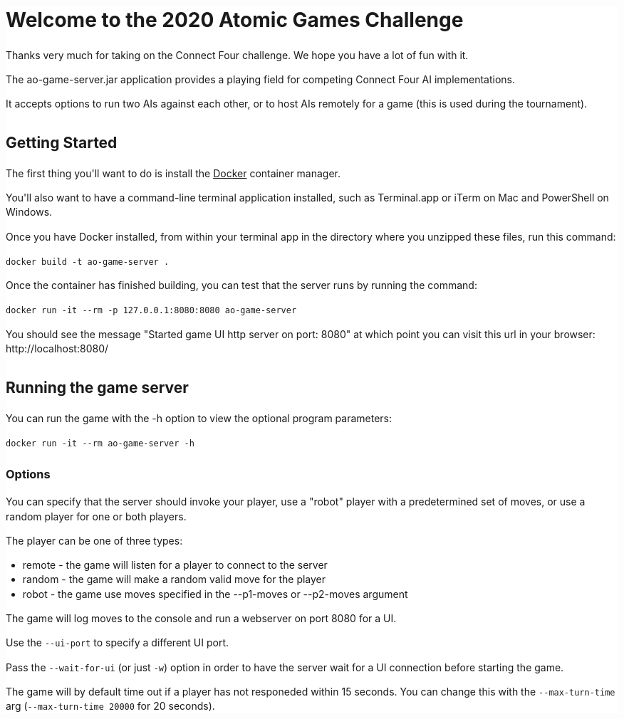 # Welcome to the 2020 Atomic Games Challenge

Thanks very much for taking on the Connect Four challenge. We hope you have a lot of fun with it.

The ao-game-server.jar application provides a playing field for competing Connect Four AI implementations.

It accepts options to run two AIs against each other, or to host AIs remotely for a game (this is used during the tournament).

## Getting Started

The first thing you'll want to do is install the [Docker](https://www.docker.com/get-started) container manager.

You'll also want to have a command-line terminal application installed, such as Terminal.app or iTerm on Mac and PowerShell on Windows.

Once you have Docker installed, from within your terminal app in the directory where you unzipped these files, run this command:

`docker build -t ao-game-server .`

Once the container has finished building, you can test that the server runs by running the command:

`docker run -it --rm -p 127.0.0.1:8080:8080 ao-game-server`

You should see the message "Started game UI http server on port: 8080" at which point you can visit this url in your browser:
http://localhost:8080/

## Running the game server

You can run the game with the -h option to view the optional program parameters:

`docker run -it --rm ao-game-server -h`

### Options

You can specify that the server should invoke your player, use a "robot" player with a predetermined set of moves, or use a random player for one or both players.

The player can be one of three types:

- remote - the game will listen for a player to connect to the server
- random - the game will make a random valid move for the player
- robot - the game use moves specified in the --p1-moves or --p2-moves argument

The game will log moves to the console and run a webserver on port 8080 for a UI.

Use the `--ui-port` to specify a different UI port.

Pass the `--wait-for-ui` (or just `-w`) option in order to have the server wait for a UI connection before starting the game.

The game will by default time out if a player has not responeded within 15 seconds. You can change this with the `--max-turn-time` arg (`--max-turn-time 20000` for 20 seconds).
